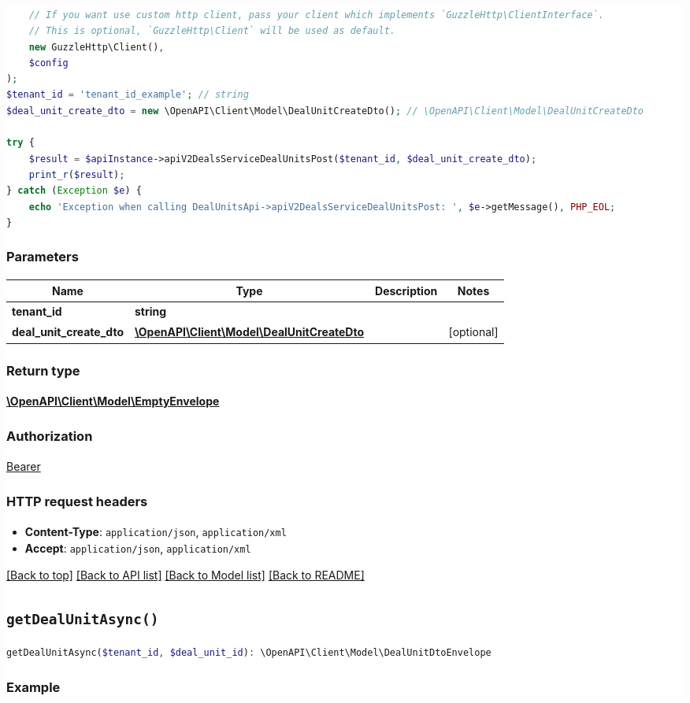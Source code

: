 ```php
    // If you want use custom http client, pass your client which implements `GuzzleHttp\ClientInterface`.
    // This is optional, `GuzzleHttp\Client` will be used as default.
    new GuzzleHttp\Client(),
    $config
);
$tenant_id = 'tenant_id_example'; // string
$deal_unit_create_dto = new \OpenAPI\Client\Model\DealUnitCreateDto(); // \OpenAPI\Client\Model\DealUnitCreateDto

try {
    $result = $apiInstance->apiV2DealsServiceDealUnitsPost($tenant_id, $deal_unit_create_dto);
    print_r($result);
} catch (Exception $e) {
    echo 'Exception when calling DealUnitsApi->apiV2DealsServiceDealUnitsPost: ', $e->getMessage(), PHP_EOL;
}
```

### Parameters

| Name | Type | Description  | Notes |
| ------------- | ------------- | ------------- | ------------- |
| **tenant_id** | **string**|  | |
| **deal_unit_create_dto** | [**\OpenAPI\Client\Model\DealUnitCreateDto**](../Model/DealUnitCreateDto.md)|  | [optional] |

### Return type

[**\OpenAPI\Client\Model\EmptyEnvelope**](../Model/EmptyEnvelope.md)

### Authorization

[Bearer](../../README.md#Bearer)

### HTTP request headers

- **Content-Type**: `application/json`, `application/xml`
- **Accept**: `application/json`, `application/xml`

[[Back to top]](#) [[Back to API list]](../../README.md#endpoints)
[[Back to Model list]](../../README.md#models)
[[Back to README]](../../README.md)

## `getDealUnitAsync()`

```php
getDealUnitAsync($tenant_id, $deal_unit_id): \OpenAPI\Client\Model\DealUnitDtoEnvelope
```



### Example
